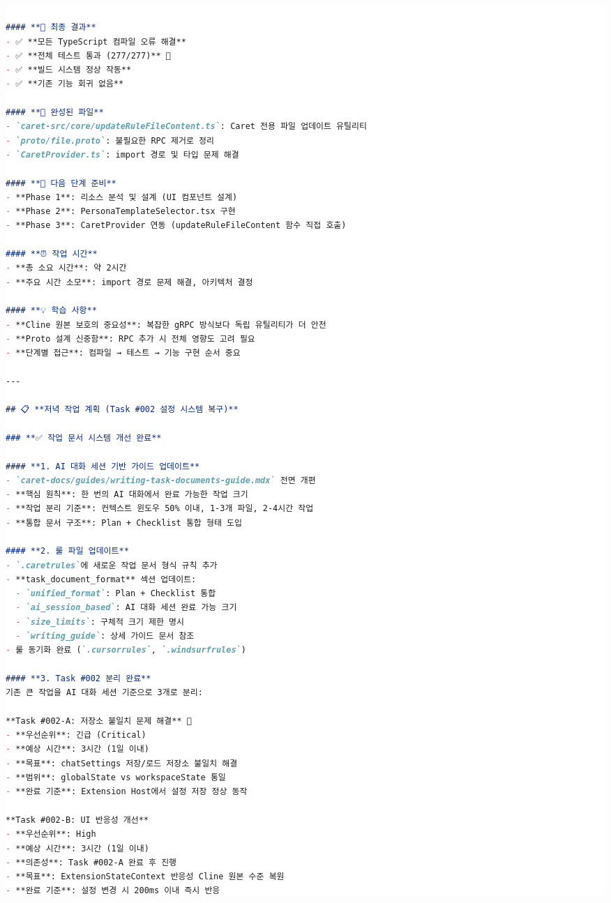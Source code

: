 ```markdown

#### **🎯 최종 결과**
- ✅ **모든 TypeScript 컴파일 오류 해결**
- ✅ **전체 테스트 통과 (277/277)** 🎉
- ✅ **빌드 시스템 정상 작동**
- ✅ **기존 기능 회귀 없음**

#### **📁 완성된 파일**
- `caret-src/core/updateRuleFileContent.ts`: Caret 전용 파일 업데이트 유틸리티
- `proto/file.proto`: 불필요한 RPC 제거로 정리
- `CaretProvider.ts`: import 경로 및 타입 문제 해결

#### **🚀 다음 단계 준비**
- **Phase 1**: 리소스 분석 및 설계 (UI 컴포넌트 설계)
- **Phase 2**: PersonaTemplateSelector.tsx 구현
- **Phase 3**: CaretProvider 연동 (updateRuleFileContent 함수 직접 호출)

#### **⏰ 작업 시간**
- **총 소요 시간**: 약 2시간
- **주요 시간 소모**: import 경로 문제 해결, 아키텍처 결정

#### **💡 학습 사항**
- **Cline 원본 보호의 중요성**: 복잡한 gRPC 방식보다 독립 유틸리티가 더 안전
- **Proto 설계 신중함**: RPC 추가 시 전체 영향도 고려 필요
- **단계별 접근**: 컴파일 → 테스트 → 기능 구현 순서 중요

---

## 📋 **저녁 작업 계획 (Task #002 설정 시스템 복구)**

### **✅ 작업 문서 시스템 개선 완료**

#### **1. AI 대화 세션 기반 가이드 업데이트**
- `caret-docs/guides/writing-task-documents-guide.mdx` 전면 개편
- **핵심 원칙**: 한 번의 AI 대화에서 완료 가능한 작업 크기
- **작업 분리 기준**: 컨텍스트 윈도우 50% 이내, 1-3개 파일, 2-4시간 작업
- **통합 문서 구조**: Plan + Checklist 통합 형태 도입

#### **2. 룰 파일 업데이트**
- `.caretrules`에 새로운 작업 문서 형식 규칙 추가
- **task_document_format** 섹션 업데이트:
  - `unified_format`: Plan + Checklist 통합
  - `ai_session_based`: AI 대화 세션 완료 가능 크기
  - `size_limits`: 구체적 크기 제한 명시
  - `writing_guide`: 상세 가이드 문서 참조
- 룰 동기화 완료 (`.cursorrules`, `.windsurfrules`)

#### **3. Task #002 분리 완료**
기존 큰 작업을 AI 대화 세션 기준으로 3개로 분리:

**Task #002-A: 저장소 불일치 문제 해결** 🚨
- **우선순위**: 긴급 (Critical)
- **예상 시간**: 3시간 (1일 이내)
- **목표**: chatSettings 저장/로드 저장소 불일치 해결
- **범위**: globalState vs workspaceState 통일
- **완료 기준**: Extension Host에서 설정 저장 정상 동작

**Task #002-B: UI 반응성 개선**
- **우선순위**: High
- **예상 시간**: 3시간 (1일 이내)  
- **의존성**: Task #002-A 완료 후 진행
- **목표**: ExtensionStateContext 반응성 Cline 원본 수준 복원
- **완료 기준**: 설정 변경 시 200ms 이내 즉시 반응
```
